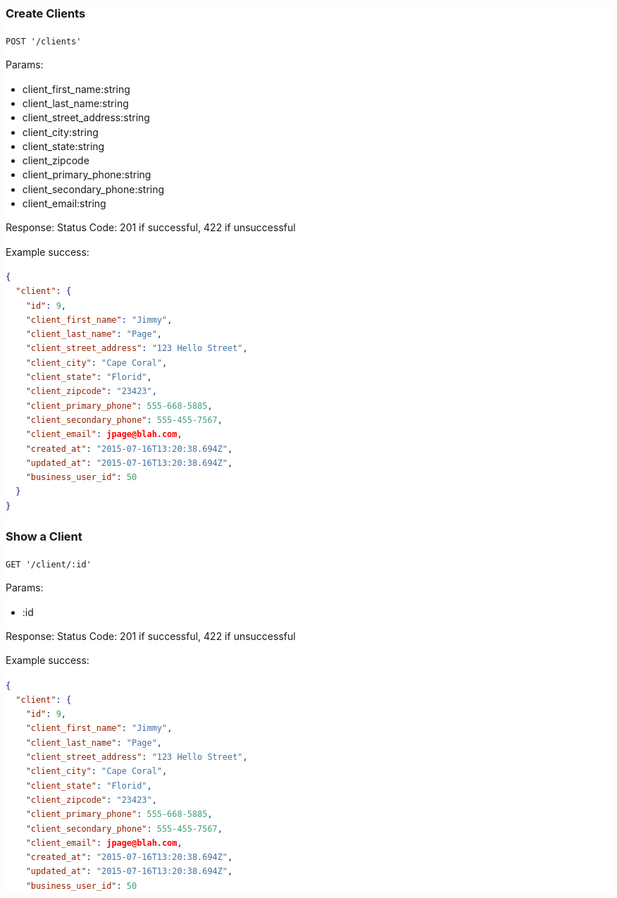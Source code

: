 ### **Create Clients**

`POST '/clients'`

Params:
  * client_first_name:string
  * client_last_name:string
  * client_street_address:string
  * client_city:string
  * client_state:string
  * client_zipcode
  * client_primary_phone:string
  * client_secondary_phone:string
  * client_email:string


Response:
  Status Code: 201 if successful, 422 if unsuccessful

Example success:
```json
{
  "client": {
    "id": 9,
    "client_first_name": "Jimmy",
    "client_last_name": "Page",
    "client_street_address": "123 Hello Street",
    "client_city": "Cape Coral",
    "client_state": "Florid",
    "client_zipcode": "23423",
    "client_primary_phone": 555-668-5885,
    "client_secondary_phone": 555-455-7567,
    "client_email": jpage@blah.com,
    "created_at": "2015-07-16T13:20:38.694Z",
    "updated_at": "2015-07-16T13:20:38.694Z",
    "business_user_id": 50
  }
}
```

### **Show a Client**

`GET '/client/:id'`

Params:
  * :id

Response:
  Status Code: 201 if successful, 422 if unsuccessful

Example success:
```json
{
  "client": {
    "id": 9,
    "client_first_name": "Jimmy",
    "client_last_name": "Page",
    "client_street_address": "123 Hello Street",
    "client_city": "Cape Coral",
    "client_state": "Florid",
    "client_zipcode": "23423",
    "client_primary_phone": 555-668-5885,
    "client_secondary_phone": 555-455-7567,
    "client_email": jpage@blah.com,
    "created_at": "2015-07-16T13:20:38.694Z",
    "updated_at": "2015-07-16T13:20:38.694Z",
    "business_user_id": 50
```